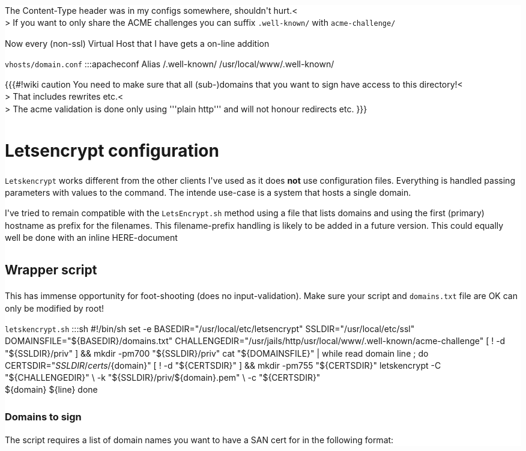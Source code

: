 The Content-Type header was in my configs somewhere, shouldn't hurt.<<BR>>
If you want to only share the ACME challenges you can suffix `.well-known/` with `acme-challenge/`

Now every (non-ssl) Virtual Host that I have gets a on-line addition

`vhosts/domain.conf`
	:::apacheconf
	Alias /.well-known/ /usr/local/www/.well-known/

{{{#!wiki caution
You need to make sure that all (sub-)domains that you want to sign have access to this directory!<<BR>>
That includes rewrites etc.<<BR>>
The acme validation is done only using '''plain http''' and will not honour redirects etc.
}}}

# Letsencrypt configuration 

`Letskencrypt` works different from the other clients I've used as it does **not** use configuration files. Everything is handled passing parameters with values to the command. The intende use-case is a system that hosts a single domain.

I've tried to remain compatible with the `LetsEncrypt.sh` method using a file that lists domains and using the first (primary) hostname as prefix for the filenames. This filename-prefix handling is likely to be added in a future version. This could equally well be done with an inline HERE-document

## Wrapper script

This has immense opportunity for foot-shooting (does no input-validation). Make sure your script and `domains.txt` file are OK can only be modified by root!

`letskencrypt.sh`
	:::sh
	#!/bin/sh
	set -e
	BASEDIR="/usr/local/etc/letsencrypt"
	SSLDIR="/usr/local/etc/ssl"
	DOMAINSFILE="${BASEDIR}/domains.txt"
	CHALLENGEDIR="/usr/jails/http/usr/local/www/.well-known/acme-challenge"
	[ ! -d "${SSLDIR}/priv" ] && mkdir -pm700 "${SSLDIR}/priv"
	cat "${DOMAINSFILE}" | while read domain line ; do
	   CERTSDIR="${SSLDIR}/certs/${domain}"
	   [ ! -d "${CERTSDIR}" ] && mkdir -pm755 "${CERTSDIR}"
	   letskencrypt -C "${CHALLENGEDIR}" \
	                -k "${SSLDIR}/priv/${domain}.pem" \
	                -c "${CERTSDIR}" \
	                ${domain} ${line}
	done

### Domains to sign 

The script requires a list of domain names you want to have a SAN cert for in the following format:
